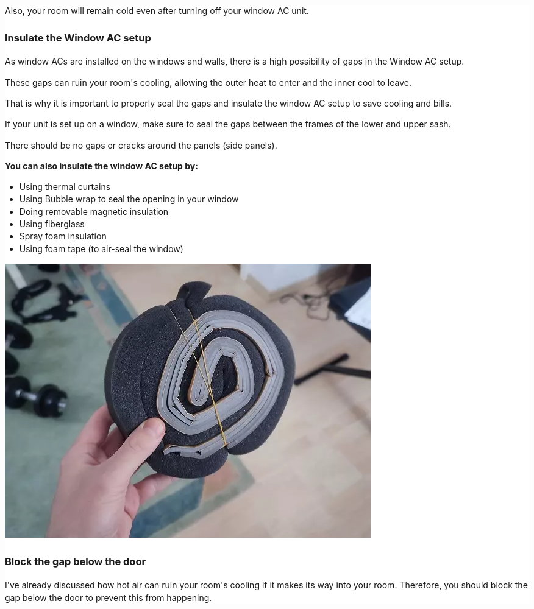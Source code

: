 Also, your room will remain cold even after turning off your window AC unit.

### Insulate the Window AC setup

As window ACs are installed on the windows and walls, there is a high possibility of gaps in the Window AC setup.

These gaps can ruin your room's cooling, allowing the outer heat to enter and the inner cool to leave.

That is why it is important to properly seal the gaps and insulate the window AC setup to save cooling and bills.

If your unit is set up on a window, make sure to seal the gaps between the frames of the lower and upper sash.

There should be no gaps or cracks around the panels (side panels).

**You can also insulate the window AC setup by:**

- Using thermal curtains
- Using Bubble wrap to seal the opening in your window
- Doing removable magnetic insulation
- Using fiberglass
- Spray foam insulation
- Using foam tape (to air-seal the window)

![foam tape](/img/air-conditioner-window-insulation-foam.webp)

### Block the gap below the door

I've already discussed how hot air can ruin your room's cooling if it makes its way into your room. Therefore, you should block the gap below the door to prevent this from happening.
